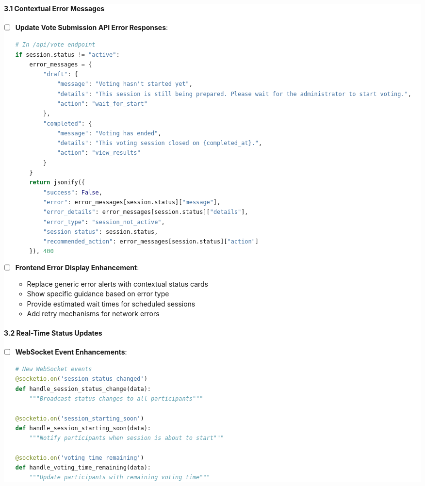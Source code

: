 #### **3.1 Contextual Error Messages**

- [ ] **Update Vote Submission API Error Responses**:

  ```python
  # In /api/vote endpoint
  if session.status != "active":
      error_messages = {
          "draft": {
              "message": "Voting hasn't started yet",
              "details": "This session is still being prepared. Please wait for the administrator to start voting.",
              "action": "wait_for_start"
          },
          "completed": {
              "message": "Voting has ended", 
              "details": "This voting session closed on {completed_at}.",
              "action": "view_results"
          }
      }
      return jsonify({
          "success": False,
          "error": error_messages[session.status]["message"],
          "error_details": error_messages[session.status]["details"],
          "error_type": "session_not_active",
          "session_status": session.status,
          "recommended_action": error_messages[session.status]["action"]
      }), 400
  ```

- [ ] **Frontend Error Display Enhancement**:
  - Replace generic error alerts with contextual status cards
  - Show specific guidance based on error type
  - Provide estimated wait times for scheduled sessions
  - Add retry mechanisms for network errors

#### **3.2 Real-Time Status Updates**

- [ ] **WebSocket Event Enhancements**:

  ```python
  # New WebSocket events
  @socketio.on('session_status_changed')
  def handle_session_status_change(data):
      """Broadcast status changes to all participants"""
      
  @socketio.on('session_starting_soon')  
  def handle_session_starting_soon(data):
      """Notify participants when session is about to start"""
      
  @socketio.on('voting_time_remaining')
  def handle_voting_time_remaining(data):
      """Update participants with remaining voting time"""
  ```
